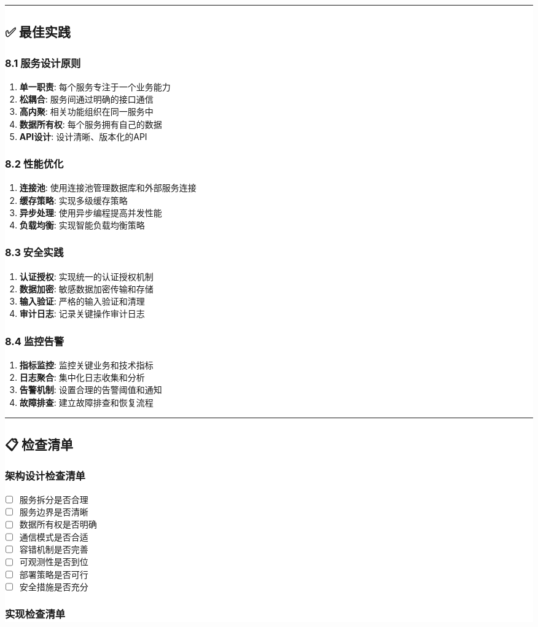 
---

## ✅ 最佳实践

### 8.1 服务设计原则

1. **单一职责**: 每个服务专注于一个业务能力
2. **松耦合**: 服务间通过明确的接口通信
3. **高内聚**: 相关功能组织在同一服务中
4. **数据所有权**: 每个服务拥有自己的数据
5. **API设计**: 设计清晰、版本化的API

### 8.2 性能优化

1. **连接池**: 使用连接池管理数据库和外部服务连接
2. **缓存策略**: 实现多级缓存策略
3. **异步处理**: 使用异步编程提高并发性能
4. **负载均衡**: 实现智能负载均衡策略

### 8.3 安全实践

1. **认证授权**: 实现统一的认证授权机制
2. **数据加密**: 敏感数据加密传输和存储
3. **输入验证**: 严格的输入验证和清理
4. **审计日志**: 记录关键操作审计日志

### 8.4 监控告警

1. **指标监控**: 监控关键业务和技术指标
2. **日志聚合**: 集中化日志收集和分析
3. **告警机制**: 设置合理的告警阈值和通知
4. **故障排查**: 建立故障排查和恢复流程

---

## 📋 检查清单

### 架构设计检查清单

- [ ] 服务拆分是否合理
- [ ] 服务边界是否清晰
- [ ] 数据所有权是否明确
- [ ] 通信模式是否合适
- [ ] 容错机制是否完善
- [ ] 可观测性是否到位
- [ ] 部署策略是否可行
- [ ] 安全措施是否充分

### 实现检查清单
